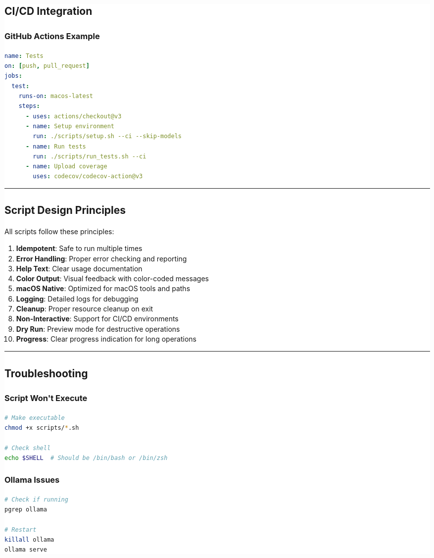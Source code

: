 
## CI/CD Integration

### GitHub Actions Example
```yaml
name: Tests
on: [push, pull_request]
jobs:
  test:
    runs-on: macos-latest
    steps:
      - uses: actions/checkout@v3
      - name: Setup environment
        run: ./scripts/setup.sh --ci --skip-models
      - name: Run tests
        run: ./scripts/run_tests.sh --ci
      - name: Upload coverage
        uses: codecov/codecov-action@v3
```

---

## Script Design Principles

All scripts follow these principles:

1. **Idempotent**: Safe to run multiple times
2. **Error Handling**: Proper error checking and reporting
3. **Help Text**: Clear usage documentation
4. **Color Output**: Visual feedback with color-coded messages
5. **macOS Native**: Optimized for macOS tools and paths
6. **Logging**: Detailed logs for debugging
7. **Cleanup**: Proper resource cleanup on exit
8. **Non-Interactive**: Support for CI/CD environments
9. **Dry Run**: Preview mode for destructive operations
10. **Progress**: Clear progress indication for long operations

---

## Troubleshooting

### Script Won't Execute
```bash
# Make executable
chmod +x scripts/*.sh

# Check shell
echo $SHELL  # Should be /bin/bash or /bin/zsh
```

### Ollama Issues
```bash
# Check if running
pgrep ollama

# Restart
killall ollama
ollama serve
```
